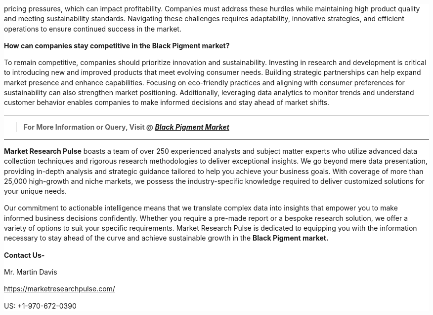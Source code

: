 pricing pressures, which can impact profitability. Companies must address these hurdles while maintaining high product quality and meeting sustainability standards. Navigating these challenges requires adaptability, innovative strategies, and efficient operations to ensure continued success in the market.</p><p><strong>How can companies stay competitive in the Black Pigment market?</strong></p><p>To remain competitive, companies should prioritize innovation and sustainability. Investing in research and development is critical to introducing new and improved products that meet evolving consumer needs. Building strategic partnerships can help expand market presence and enhance capabilities. Focusing on eco-friendly practices and aligning with consumer preferences for sustainability can also strengthen market positioning. Additionally, leveraging data analytics to monitor trends and understand customer behavior enables companies to make informed decisions and stay ahead of market shifts.</p><hr /><blockquote><p><strong>For More Information or Query, Visit @&nbsp;<em><a href="https://marketresearchpulse.com/report/97064/black-pigment-market?utm_source=Linkedin&utm_medium=029">Black Pigment Market</a></em></strong></p></blockquote><hr /><p><strong>Market Research Pulse</strong> boasts a team of over 250 experienced analysts and subject matter experts who utilize advanced data collection techniques and rigorous research methodologies to deliver exceptional insights. We go beyond mere data presentation, providing in-depth analysis and strategic guidance tailored to help you achieve your business goals. With coverage of more than 25,000 high-growth and niche markets, we possess the industry-specific knowledge required to deliver customized solutions for your unique needs.</p><p>Our commitment to actionable intelligence means that we translate complex data into insights that empower you to make informed business decisions confidently. Whether you require a pre-made report or a bespoke research solution, we offer a variety of options to suit your specific requirements. Market Research Pulse is dedicated to equipping you with the information necessary to stay ahead of the curve and achieve sustainable growth in the <strong>Black Pigment market.</strong></p><p><strong>Contact Us-</strong></p><p>Mr. Martin Davis</p><p>https://marketresearchpulse.com/</p><p>US: +1-970-672-0390</p>
